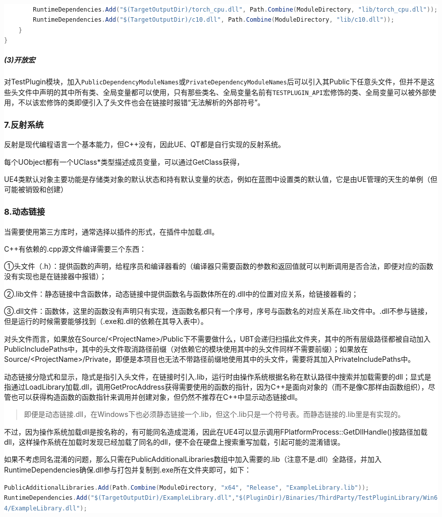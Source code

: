 ```c#
		RuntimeDependencies.Add("$(TargetOutputDir)/torch_cpu.dll", Path.Combine(ModuleDirectory, "lib/torch_cpu.dll"));
		RuntimeDependencies.Add("$(TargetOutputDir)/c10.dll", Path.Combine(ModuleDirectory, "lib/c10.dll"));
	}
}
```



##### (3)开放宏

对TestPlugin模块，加入`PublicDependencyModuleNames`或`PrivateDependencyModuleNames`后可以引入其Public下任意头文件，但并不是这些头文件中声明的其中所有类、全局变量都可以使用，只有那些类名、全局变量名前有`TESTPLUGIN_API`宏修饰的类、全局变量可以被外部使用，不以该宏修饰的类即便引入了头文件也会在链接时报错“无法解析的外部符号”。

### 7.反射系统

反射是现代编程语言一个基本能力，但C++没有，因此UE、QT都是自行实现的反射系统。

每个UObject都有一个UClass*类型描述成员变量，可以通过GetClass获得，

UE4类默认对象主要功能是存储类对象的默认状态和持有默认变量的状态，例如在蓝图中设置类的默认值，它是由UE管理的天生的单例（但可能被销毁和创建）

### 8.动态链接

当需要使用第三方库时，通常选择以插件的形式，在插件中加载.dll。

C++有依赖的.cpp源文件编译需要三个东西：

①头文件（.h）：提供函数的声明，给程序员和编译器看的（编译器只需要函数的参数和返回值就可以判断调用是否合法，即便对应的函数没有实现也是在链接器中报错）；

②.lib文件：静态链接中含函数体，动态链接中提供函数名与函数体所在的.dll中的位置对应关系，给链接器看的；

③.dll文件：函数体，这里的函数没有声明只有实现，连函数名都只有一个序号，序号与函数名的对应关系在.lib文件中。.dll不参与链接，但是运行的时候需要能够找到（.exe和.dll的依赖在其导入表中）。

对头文件而言，如果放在Source/\<ProjectName\>/Public下不需要做什么，UBT会递归扫描此文件夹，其中的所有层级路径都被自动加入PublicIncludePaths中，其中的头文件取消路径前缀（对依赖它的模块使用其中的头文件同样不需要前缀）；如果放在Source/\<ProjectName\>/Private，即便是本项目也无法不带路径前缀地使用其中的头文件，需要将其加入PrivateIncludePaths中。

动态链接分隐式和显示，隐式是指引入头文件，在链接时引入.lib，运行时由操作系统根据名称在默认路径中搜索并加载需要的dll；显式是指通过LoadLibrary加载.dll，调用GetProcAddress获得需要使用的函数的指针，因为C++是面向对象的（而不是像C那样由函数组织），尽管也可以获得构造函数的函数指针来调用并创建对象，但仍然不推荐在C++中显示动态链接dll。

>即便是动态链接.dll，在Windows下也必须静态链接一个.lib，但这个.lib只是一个符号表。而静态链接的.lib里是有实现的。

不过，因为操作系统加载dll是按名称的，有可能同名造成混淆，因此在UE4可以显示调用FPlatformProcess::GetDllHandle()按路径加载dll，这样操作系统在加载时发现已经加载了同名的dll，便不会在硬盘上搜索重写加载，引起可能的混淆错误。

如果不考虑同名混淆的问题，那么只需在PublicAdditionalLibraries数组中加入需要的.lib（注意不是.dll）全路径，并加入RuntimeDependencies确保.dll参与打包并复制到.exe所在文件夹即可，如下：

```c#
PublicAdditionalLibraries.Add(Path.Combine(ModuleDirectory, "x64", "Release", "ExampleLibrary.lib"));
RuntimeDependencies.Add("$(TargetOutputDir)/ExampleLibrary.dll","$(PluginDir)/Binaries/ThirdParty/TestPluginLibrary/Win64/ExampleLibrary.dll");
```
